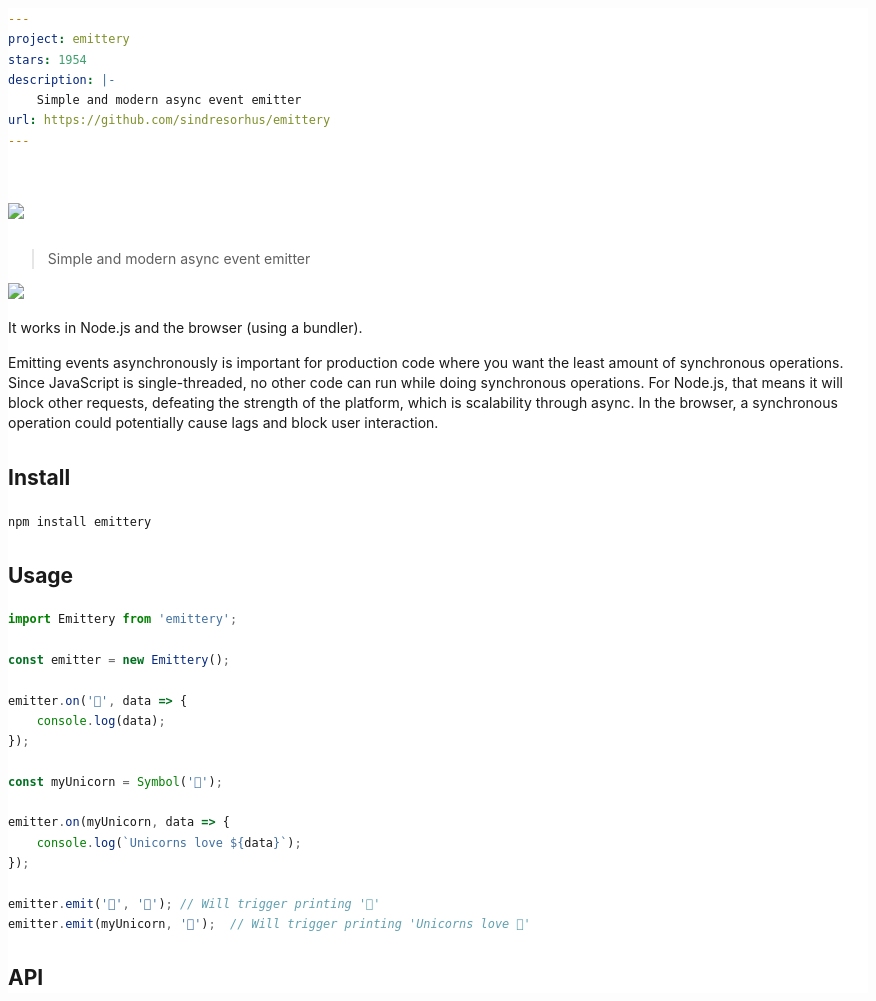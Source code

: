 ```yaml
---
project: emittery
stars: 1954
description: |-
    Simple and modern async event emitter
url: https://github.com/sindresorhus/emittery
---
```


# <img src="media/header.png" width="1000">

> Simple and modern async event emitter


[![](https://badgen.net/bundlephobia/minzip/emittery)](https://bundlephobia.com/result?p=emittery)

It works in Node.js and the browser (using a bundler).

Emitting events asynchronously is important for production code where you want the least amount of synchronous operations. Since JavaScript is single-threaded, no other code can run while doing synchronous operations. For Node.js, that means it will block other requests, defeating the strength of the platform, which is scalability through async. In the browser, a synchronous operation could potentially cause lags and block user interaction.

## Install

```sh
npm install emittery
```

## Usage

```js
import Emittery from 'emittery';

const emitter = new Emittery();

emitter.on('🦄', data => {
	console.log(data);
});

const myUnicorn = Symbol('🦄');

emitter.on(myUnicorn, data => {
	console.log(`Unicorns love ${data}`);
});

emitter.emit('🦄', '🌈'); // Will trigger printing '🌈'
emitter.emit(myUnicorn, '🦋');  // Will trigger printing 'Unicorns love 🦋'
```

## API
